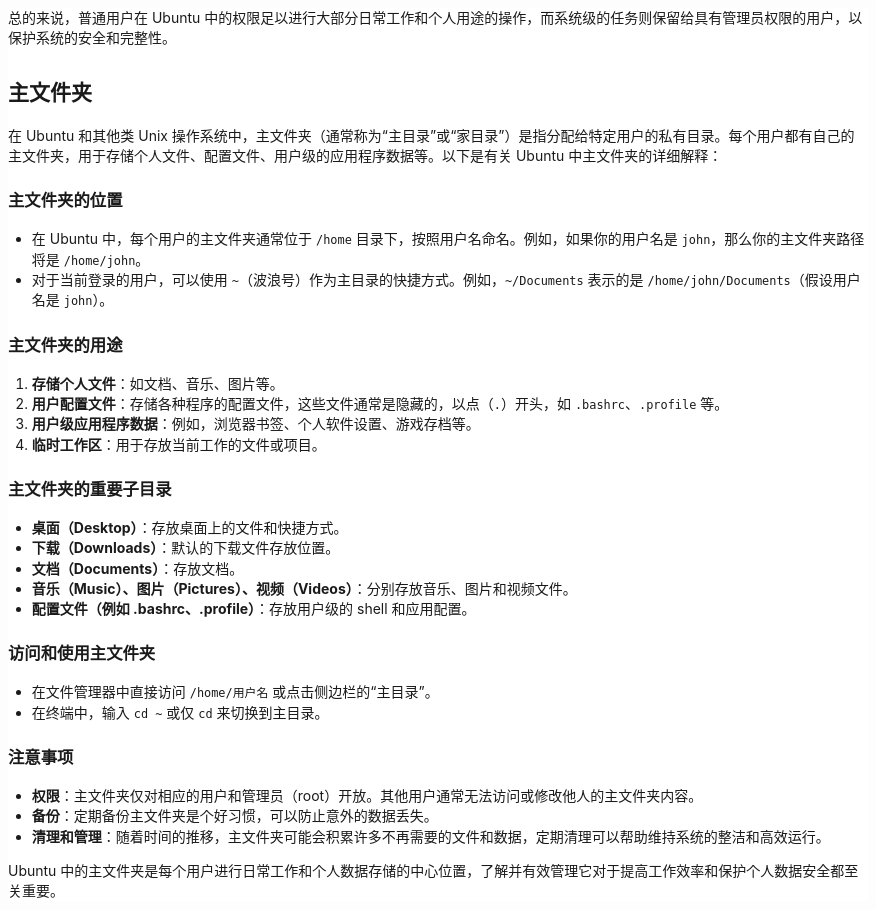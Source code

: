 总的来说，普通用户在 Ubuntu 中的权限足以进行大部分日常工作和个人用途的操作，而系统级的任务则保留给具有管理员权限的用户，以保护系统的安全和完整性。

## 主文件夹

在 Ubuntu 和其他类 Unix 操作系统中，主文件夹（通常称为“主目录”或“家目录”）是指分配给特定用户的私有目录。每个用户都有自己的主文件夹，用于存储个人文件、配置文件、用户级的应用程序数据等。以下是有关 Ubuntu 中主文件夹的详细解释：

### 主文件夹的位置
- 在 Ubuntu 中，每个用户的主文件夹通常位于 `/home` 目录下，按照用户名命名。例如，如果你的用户名是 `john`，那么你的主文件夹路径将是 `/home/john`。
- 对于当前登录的用户，可以使用 `~`（波浪号）作为主目录的快捷方式。例如，`~/Documents` 表示的是 `/home/john/Documents`（假设用户名是 `john`）。

### 主文件夹的用途
1. **存储个人文件**：如文档、音乐、图片等。
2. **用户配置文件**：存储各种程序的配置文件，这些文件通常是隐藏的，以点（`.`）开头，如 `.bashrc`、`.profile` 等。
3. **用户级应用程序数据**：例如，浏览器书签、个人软件设置、游戏存档等。
4. **临时工作区**：用于存放当前工作的文件或项目。

### 主文件夹的重要子目录
- **桌面（Desktop）**：存放桌面上的文件和快捷方式。
- **下载（Downloads）**：默认的下载文件存放位置。
- **文档（Documents）**：存放文档。
- **音乐（Music）、图片（Pictures）、视频（Videos）**：分别存放音乐、图片和视频文件。
- **配置文件（例如 .bashrc、.profile）**：存放用户级的 shell 和应用配置。

### 访问和使用主文件夹
- 在文件管理器中直接访问 `/home/用户名` 或点击侧边栏的“主目录”。
- 在终端中，输入 `cd ~` 或仅 `cd` 来切换到主目录。

### 注意事项
- **权限**：主文件夹仅对相应的用户和管理员（root）开放。其他用户通常无法访问或修改他人的主文件夹内容。
- **备份**：定期备份主文件夹是个好习惯，可以防止意外的数据丢失。
- **清理和管理**：随着时间的推移，主文件夹可能会积累许多不再需要的文件和数据，定期清理可以帮助维持系统的整洁和高效运行。

Ubuntu 中的主文件夹是每个用户进行日常工作和个人数据存储的中心位置，了解并有效管理它对于提高工作效率和保护个人数据安全都至关重要。

